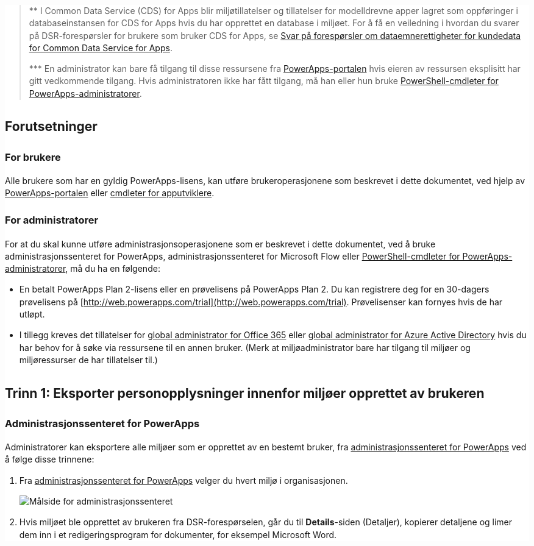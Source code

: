 > ** I Common Data Service (CDS) for Apps blir miljøtillatelser og tillatelser for modelldrevne apper lagret som oppføringer i databaseinstansen for CDS for Apps hvis du har opprettet en database i miljøet. For å få en veiledning i hvordan du svarer på DSR-forespørsler for brukere som bruker CDS for Apps, se [Svar på forespørsler om dataemnerettigheter for kundedata for Common Data Service for Apps](common-data-service-gdpr-dsr-guide.md).
> 
> *** En administrator kan bare få tilgang til disse ressursene fra [PowerApps-portalen](https://web.powerapps.com) hvis eieren av ressursen eksplisitt har gitt vedkommende tilgang. Hvis administratoren ikke har fått tilgang, må han eller hun bruke [PowerShell-cmdleter for PowerApps-administratorer](https://go.microsoft.com/fwlink/?linkid=871804).

## <a name="prerequisites"></a>Forutsetninger

### <a name="for-users"></a>For brukere
Alle brukere som har en gyldig PowerApps-lisens, kan utføre brukeroperasjonene som beskrevet i dette dokumentet, ved hjelp av [PowerApps-portalen](https://web.powerapps.com) eller [cmdleter for apputviklere](https://go.microsoft.com/fwlink/?linkid=871448).

### <a name="for-admins"></a>For administratorer
For at du skal kunne utføre administrasjonsoperasjonene som er beskrevet i dette dokumentet, ved å bruke administrasjonssenteret for PowerApps, administrasjonssenteret for Microsoft Flow eller [PowerShell-cmdleter for PowerApps-administratorer](https://go.microsoft.com/fwlink/?linkid=871804), må du ha en følgende:

* En betalt PowerApps Plan 2-lisens eller en prøvelisens på PowerApps Plan 2. Du kan registrere deg for en 30-dagers prøvelisens på [http://web.powerapps.com/trial](http://web.powerapps.com/trial). Prøvelisenser kan fornyes hvis de har utløpt.

* I tillegg kreves det tillatelser for [global administrator for Office 365](https://support.office.com/article/assign-admin-roles-in-office-365-for-business-eac4d046-1afd-4f1a-85fc-8219c79e1504) eller [global administrator for Azure Active Directory](https://docs.microsoft.com/azure/active-directory/active-directory-assign-admin-roles-azure-portal) hvis du har behov for å søke via ressursene til en annen bruker. (Merk at miljøadministrator bare har tilgang til miljøer og miljøressurser de har tillatelser til.)

## <a name="step-1-export-personal-data-contained-within-environments-created-by-the-user"></a>Trinn 1: Eksporter personopplysninger innenfor miljøer opprettet av brukeren

### <a name="powerapps-admin-center"></a>Administrasjonssenteret for PowerApps
Administratorer kan eksportere alle miljøer som er opprettet av en bestemt bruker, fra [administrasjonssenteret for PowerApps](https://admin.powerapps.com/) ved å følge disse trinnene:

1. Fra [administrasjonssenteret for PowerApps](https://admin.powerapps.com/) velger du hvert miljø i organisasjonen.

    ![Målside for administrasjonssenteret](./media/powerapps-gdpr-export-dsr/admin-center-landing.png)

2. Hvis miljøet ble opprettet av brukeren fra DSR-forespørselen, går du til **Details**-siden (Detaljer), kopierer detaljene og limer dem inn i et redigeringsprogram for dokumenter, for eksempel Microsoft Word.
